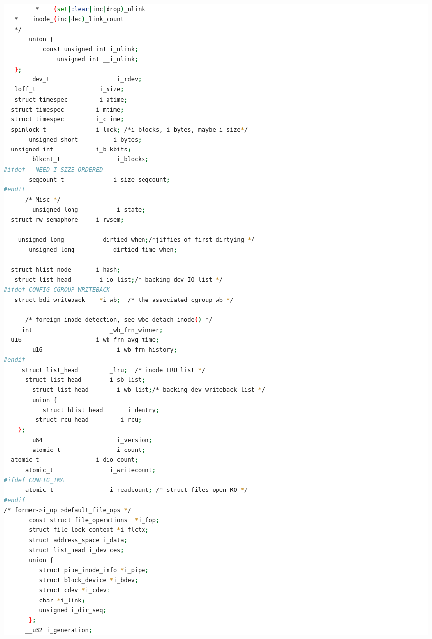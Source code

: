 ```sh
         *    (set|clear|inc|drop)_nlink
   *    inode_(inc|dec)_link_count
   */
       union {
           const unsigned int i_nlink;
               unsigned int __i_nlink;
   };
        dev_t                   i_rdev;
   loff_t                  i_size;
   struct timespec         i_atime;
  struct timespec         i_mtime;
  struct timespec         i_ctime;
  spinlock_t              i_lock; /*i_blocks, i_bytes, maybe i_size*/
       unsigned short          i_bytes;
  unsigned int            i_blkbits;
        blkcnt_t                i_blocks;
#ifdef __NEED_I_SIZE_ORDERED
       seqcount_t              i_size_seqcount;
#endif
      /* Misc */
        unsigned long           i_state;
  struct rw_semaphore     i_rwsem;

    unsigned long           dirtied_when;/*jiffies of first dirtying */
       unsigned long           dirtied_time_when;

  struct hlist_node       i_hash;
   struct list_head        i_io_list;/* backing dev IO list */
#ifdef CONFIG_CGROUP_WRITEBACK
   struct bdi_writeback    *i_wb;  /* the associated cgroup wb */

      /* foreign inode detection, see wbc_detach_inode() */
     int                     i_wb_frn_winner;
  u16                     i_wb_frn_avg_time;
        u16                     i_wb_frn_history;
#endif
     struct list_head        i_lru;  /* inode LRU list */
      struct list_head        i_sb_list;
        struct list_head        i_wb_list;/* backing dev writeback list */
        union {
           struct hlist_head       i_dentry;
         struct rcu_head         i_rcu;
    };
        u64                     i_version;
        atomic_t                i_count;
  atomic_t                i_dio_count;
      atomic_t                i_writecount;
#ifdef CONFIG_IMA
      atomic_t                i_readcount; /* struct files open RO */
#endif
/* former->i_op >default_file_ops */
       const struct file_operations  *i_fop; 
       struct file_lock_context *i_flctx; 
       struct address_space i_data; 
       struct list_head i_devices; 
       union { 
          struct pipe_inode_info *i_pipe; 
          struct block_device *i_bdev; 
          struct cdev *i_cdev; 
          char *i_link; 
          unsigned i_dir_seq; 
       }; 
      __u32 i_generation; 
```